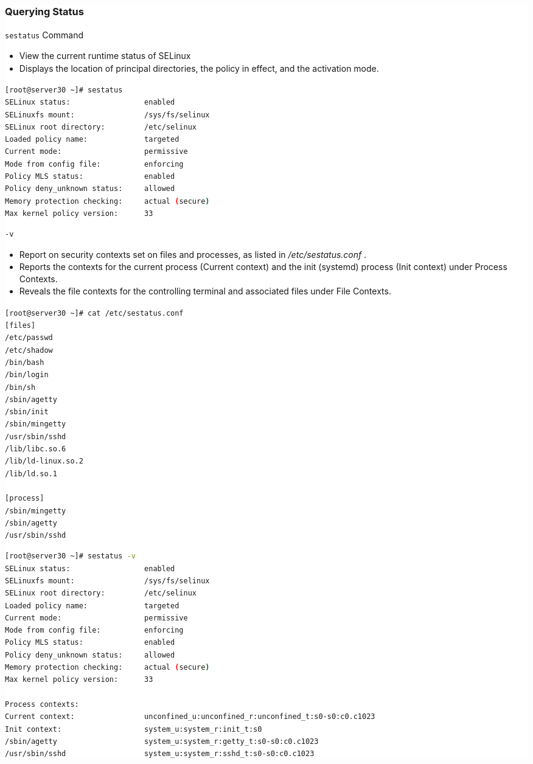 ### Querying Status 

`sestatus` Command
- View the current runtime status of SELinux 
- Displays the location of principal directories, the policy in effect, and the activation mode.
```bash
[root@server30 ~]# sestatus
SELinux status:                 enabled
SELinuxfs mount:                /sys/fs/selinux
SELinux root directory:         /etc/selinux
Loaded policy name:             targeted
Current mode:                   permissive
Mode from config file:          enforcing
Policy MLS status:              enabled
Policy deny_unknown status:     allowed
Memory protection checking:     actual (secure)
Max kernel policy version:      33
```

`-v `
- Report on security contexts set on files and processes, as listed in 
*/etc/sestatus.conf* . 
- Reports the contexts for the current process (Current context) and the init (systemd) process (Init context) under Process Contexts. 
- Reveals the file contexts for the controlling terminal and associated files under File Contexts.
```bash
[root@server30 ~]# cat /etc/sestatus.conf
[files]
/etc/passwd
/etc/shadow
/bin/bash
/bin/login
/bin/sh
/sbin/agetty
/sbin/init
/sbin/mingetty
/usr/sbin/sshd
/lib/libc.so.6
/lib/ld-linux.so.2
/lib/ld.so.1

[process]
/sbin/mingetty
/sbin/agetty
/usr/sbin/sshd
```

```bash
[root@server30 ~]# sestatus -v
SELinux status:                 enabled
SELinuxfs mount:                /sys/fs/selinux
SELinux root directory:         /etc/selinux
Loaded policy name:             targeted
Current mode:                   permissive
Mode from config file:          enforcing
Policy MLS status:              enabled
Policy deny_unknown status:     allowed
Memory protection checking:     actual (secure)
Max kernel policy version:      33

Process contexts:
Current context:                unconfined_u:unconfined_r:unconfined_t:s0-s0:c0.c1023
Init context:                   system_u:system_r:init_t:s0
/sbin/agetty                    system_u:system_r:getty_t:s0-s0:c0.c1023
/usr/sbin/sshd                  system_u:system_r:sshd_t:s0-s0:c0.c1023
```